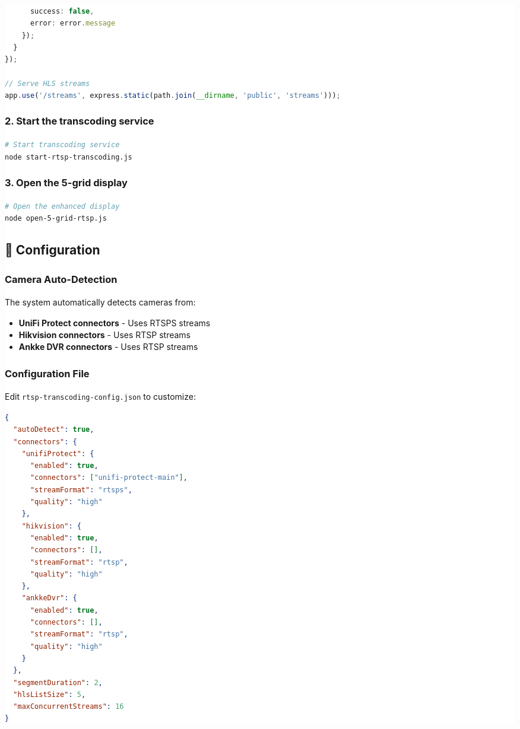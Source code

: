 ```javascript
      success: false,
      error: error.message
    });
  }
});

// Serve HLS streams
app.use('/streams', express.static(path.join(__dirname, 'public', 'streams')));
```

### 2. Start the transcoding service

```bash
# Start transcoding service
node start-rtsp-transcoding.js
```

### 3. Open the 5-grid display

```bash
# Open the enhanced display
node open-5-grid-rtsp.js
```

## 🔧 Configuration

### Camera Auto-Detection

The system automatically detects cameras from:
- **UniFi Protect connectors** - Uses RTSPS streams
- **Hikvision connectors** - Uses RTSP streams  
- **Ankke DVR connectors** - Uses RTSP streams

### Configuration File

Edit `rtsp-transcoding-config.json` to customize:

```json
{
  "autoDetect": true,
  "connectors": {
    "unifiProtect": {
      "enabled": true,
      "connectors": ["unifi-protect-main"],
      "streamFormat": "rtsps",
      "quality": "high"
    },
    "hikvision": {
      "enabled": true,
      "connectors": [],
      "streamFormat": "rtsp",
      "quality": "high"
    },
    "ankkeDvr": {
      "enabled": true,
      "connectors": [],
      "streamFormat": "rtsp",
      "quality": "high"
    }
  },
  "segmentDuration": 2,
  "hlsListSize": 5,
  "maxConcurrentStreams": 16
}
```